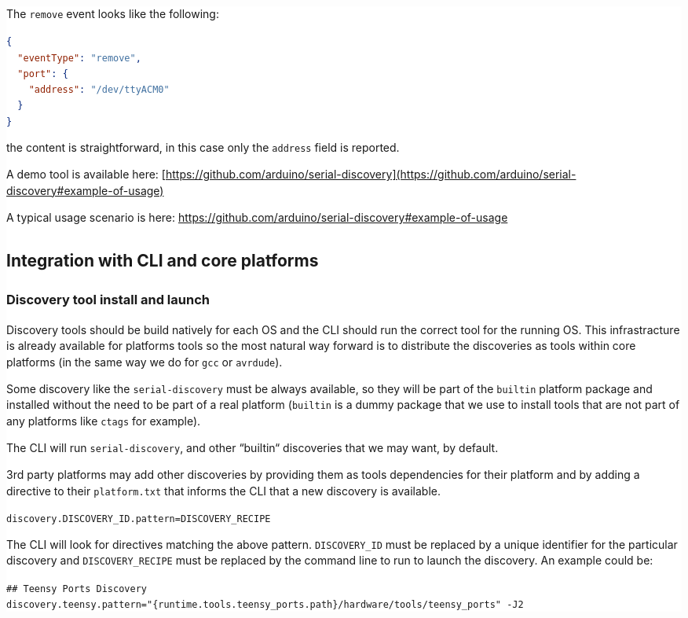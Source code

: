 The `remove` event looks like the following:

```JSON
{
  "eventType": "remove",
  "port": {
    "address": "/dev/ttyACM0"
  }
}
```

the content is straightforward, in this case only the `address` field is
reported.

A demo tool is available here:
[https://github.com/arduino/serial-discovery](https://github.com/arduino/serial-discovery#example-of-usage)

A typical usage scenario is here:
https://github.com/arduino/serial-discovery#example-of-usage

## Integration with CLI and core platforms

### Discovery tool install and launch

Discovery tools should be build natively for each OS and the CLI should
run the correct tool for the running OS. This infrastracture is already
available for platforms tools so the most natural way forward is to
distribute the discoveries as tools within core platforms (in the same
way we do for `gcc` or `avrdude`).

Some discovery like the `serial-discovery` must be always available, so
they will be part of the `builtin` platform package and installed
without the need to be part of a real platform (`builtin` is a dummy
package that we use to install tools that are not part of any platforms
like `ctags` for example).

The CLI will run `serial-discovery`, and other “builtin“ discoveries
that we may want, by default.

3rd party platforms may add other discoveries by providing them as tools
dependencies for their platform and by adding a directive to their
`platform.txt` that informs the CLI that a new discovery is available.

```
discovery.DISCOVERY_ID.pattern=DISCOVERY_RECIPE
```

The CLI will look for directives matching the above pattern.
`DISCOVERY_ID` must be replaced by a unique identifier for the
particular discovery and `DISCOVERY_RECIPE` must be replaced by the
command line to run to launch the discovery. An example could be:

```
## Teensy Ports Discovery
discovery.teensy.pattern="{runtime.tools.teensy_ports.path}/hardware/tools/teensy_ports" -J2
```
